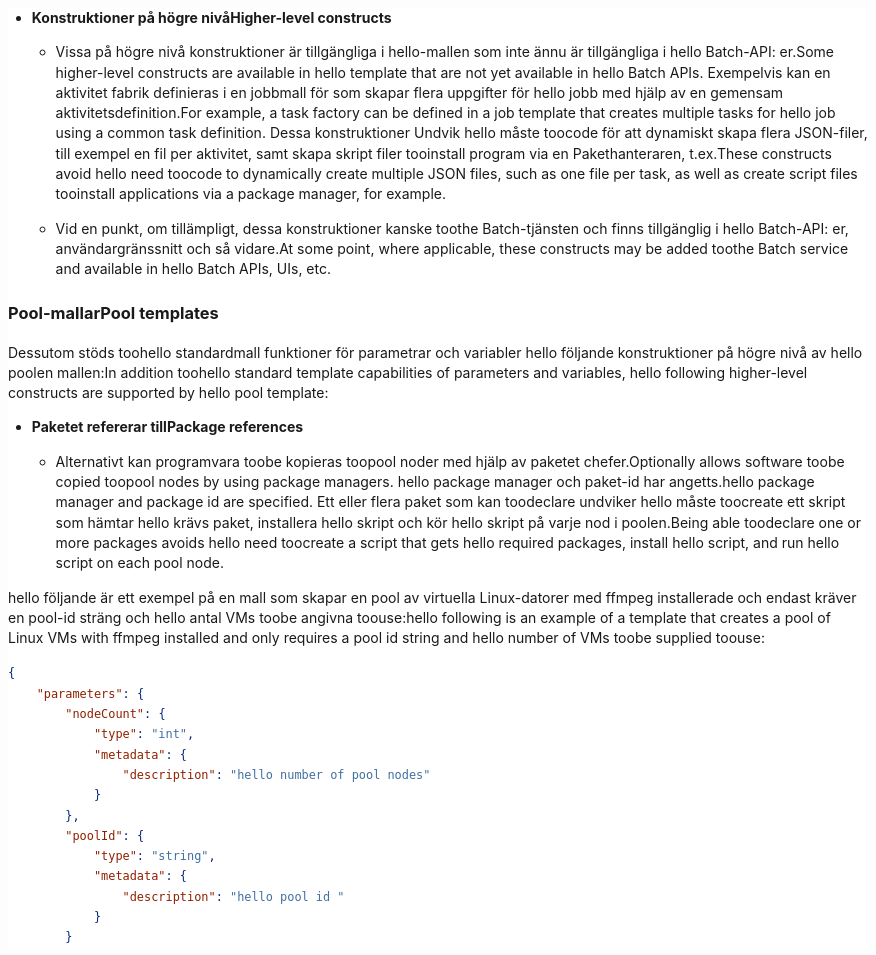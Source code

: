 -   <span data-ttu-id="7ea30-149">**Konstruktioner på högre nivå**</span><span class="sxs-lookup"><span data-stu-id="7ea30-149">**Higher-level constructs**</span></span>

    -   <span data-ttu-id="7ea30-150">Vissa på högre nivå konstruktioner är tillgängliga i hello-mallen som inte ännu är tillgängliga i hello Batch-API: er.</span><span class="sxs-lookup"><span data-stu-id="7ea30-150">Some higher-level constructs are available in hello template that are not yet available in hello Batch APIs.</span></span> <span data-ttu-id="7ea30-151">Exempelvis kan en aktivitet fabrik definieras i en jobbmall för som skapar flera uppgifter för hello jobb med hjälp av en gemensam aktivitetsdefinition.</span><span class="sxs-lookup"><span data-stu-id="7ea30-151">For example, a task factory can be defined in a job template that creates multiple tasks for hello job using a common task definition.</span></span> <span data-ttu-id="7ea30-152">Dessa konstruktioner Undvik hello måste toocode för att dynamiskt skapa flera JSON-filer, till exempel en fil per aktivitet, samt skapa skript filer tooinstall program via en Pakethanteraren, t.ex.</span><span class="sxs-lookup"><span data-stu-id="7ea30-152">These constructs avoid hello need toocode to dynamically create multiple JSON files, such as one file per task, as well as create script files tooinstall applications via a package manager, for example.</span></span>

    -   <span data-ttu-id="7ea30-153">Vid en punkt, om tillämpligt, dessa konstruktioner kanske toothe Batch-tjänsten och finns tillgänglig i hello Batch-API: er, användargränssnitt och så vidare.</span><span class="sxs-lookup"><span data-stu-id="7ea30-153">At some point, where applicable, these constructs may be added toothe Batch service and available in hello Batch APIs, UIs, etc.</span></span>

### <a name="pool-templates"></a><span data-ttu-id="7ea30-154">Pool-mallar</span><span class="sxs-lookup"><span data-stu-id="7ea30-154">Pool templates</span></span>

<span data-ttu-id="7ea30-155">Dessutom stöds toohello standardmall funktioner för parametrar och variabler hello följande konstruktioner på högre nivå av hello poolen mallen:</span><span class="sxs-lookup"><span data-stu-id="7ea30-155">In addition toohello standard template capabilities of parameters and variables, hello following higher-level constructs are supported by hello pool template:</span></span>

-   <span data-ttu-id="7ea30-156">**Paketet refererar till**</span><span class="sxs-lookup"><span data-stu-id="7ea30-156">**Package references**</span></span>

    -   <span data-ttu-id="7ea30-157">Alternativt kan programvara toobe kopieras toopool noder med hjälp av paketet chefer.</span><span class="sxs-lookup"><span data-stu-id="7ea30-157">Optionally allows software toobe copied toopool nodes by using package managers.</span></span> <span data-ttu-id="7ea30-158">hello package manager och paket-id har angetts.</span><span class="sxs-lookup"><span data-stu-id="7ea30-158">hello package manager and package id are specified.</span></span> <span data-ttu-id="7ea30-159">Ett eller flera paket som kan toodeclare undviker hello måste toocreate ett skript som hämtar hello krävs paket, installera hello skript och kör hello skript på varje nod i poolen.</span><span class="sxs-lookup"><span data-stu-id="7ea30-159">Being able toodeclare one or more packages avoids hello need toocreate a script that gets hello required packages, install hello script, and run hello script on each pool node.</span></span>

<span data-ttu-id="7ea30-160">hello följande är ett exempel på en mall som skapar en pool av virtuella Linux-datorer med ffmpeg installerade och endast kräver en pool-id sträng och hello antal VMs toobe angivna toouse:</span><span class="sxs-lookup"><span data-stu-id="7ea30-160">hello following is an example of a template that creates a pool of Linux VMs with ffmpeg installed and only requires a pool id string and hello number of VMs toobe supplied toouse:</span></span>

```json
{
    "parameters": {
        "nodeCount": {
            "type": "int",
            "metadata": {
                "description": "hello number of pool nodes"
            }
        },
        "poolId": {
            "type": "string",
            "metadata": {
                "description": "hello pool id "
            }
        }
```